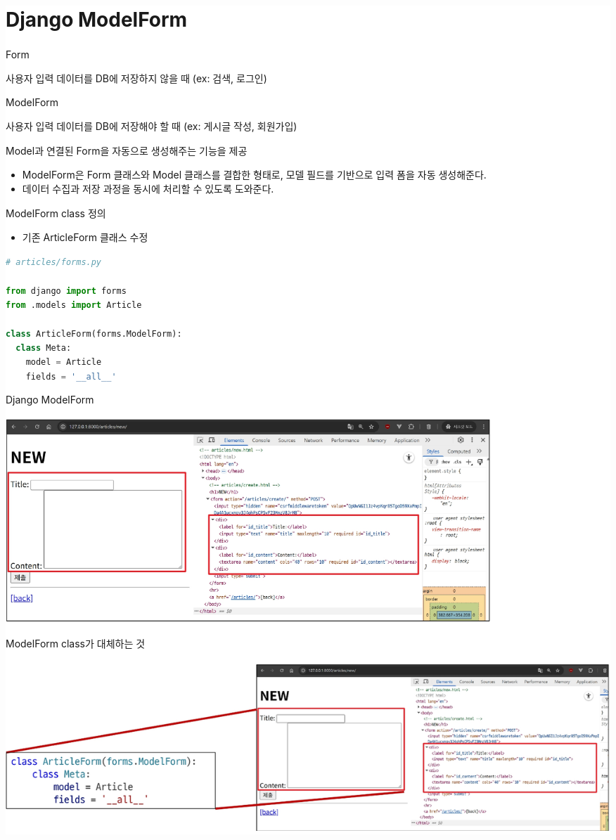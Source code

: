 # Django ModelForm
Form

사용자 입력 데이터를 DB에 저장하지 않을 때 (ex: 검색, 로그인)

ModelForm

사용자 입력 데이터를 DB에 저장해야 할 때 (ex: 게시글 작성, 회원가입)

Model과 연결된 Form을 자동으로 생성해주는 기능을 제공
- ModelForm은 Form 클래스와 Model 클래스를 결합한 형태로, 모델 필드를 기반으로 입력 폼을 자동 생성해준다.
- 데이터 수집과 저장 과정을 동시에 처리할 수 있도록 도와준다.

ModelForm class 정의
- 기존 ArticleForm 클래스 수정
```python
# articles/forms.py

from django import forms
from .models import Article

class ArticleForm(forms.ModelForm):
  class Meta:
    model = Article
    fields = '__all__'
```

Django ModelForm

![alt text](<images/09_29/스크린샷 2025-09-29 122824.png>)

ModelForm class가 대체하는 것

![alt text](<images/09_29/스크린샷 2025-09-29 122850.png>)
